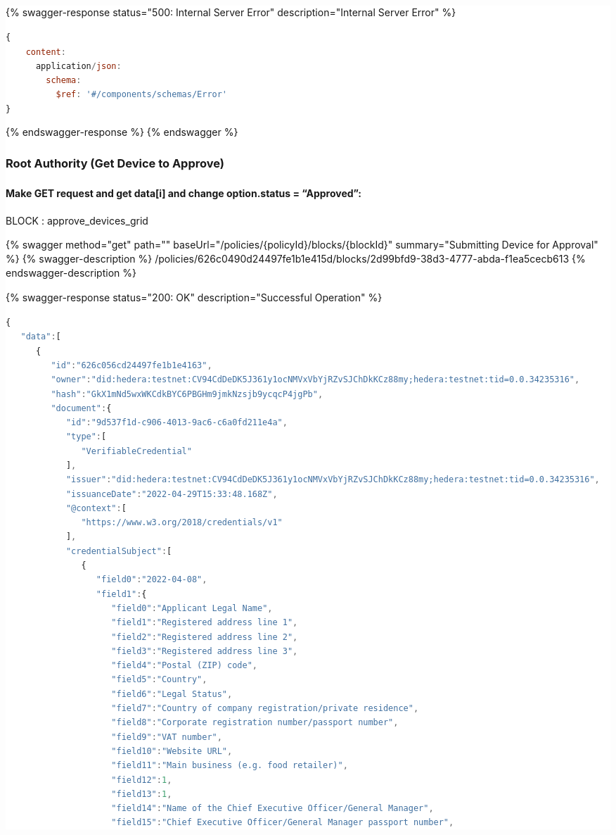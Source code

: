 {% swagger-response status="500: Internal Server Error" description="Internal Server Error" %}
```javascript
{
    content:
      application/json:
        schema:
          $ref: '#/components/schemas/Error'
}
```
{% endswagger-response %}
{% endswagger %}

### Root Authority (Get Device to Approve)

#### Make GET request and get data\[i] and change option.status = “Approved”:

BLOCK : approve\_devices\_grid

{% swagger method="get" path="" baseUrl="/policies/{policyId}/blocks/{blockId}" summary="Submitting Device for Approval" %}
{% swagger-description %}
/policies/626c0490d24497fe1b1e415d/blocks/2d99bfd9-38d3-4777-abda-f1ea5cecb613
{% endswagger-description %}

{% swagger-response status="200: OK" description="Successful Operation" %}
```javascript
{
   "data":[
      {
         "id":"626c056cd24497fe1b1e4163",
         "owner":"did:hedera:testnet:CV94CdDeDK5J361y1ocNMVxVbYjRZvSJChDkKCz88my;hedera:testnet:tid=0.0.34235316",
         "hash":"GkX1mNd5wxWKCdkBYC6PBGHm9jmkNzsjb9ycqcP4jgPb",
         "document":{
            "id":"9d537f1d-c906-4013-9ac6-c6a0fd211e4a",
            "type":[
               "VerifiableCredential"
            ],
            "issuer":"did:hedera:testnet:CV94CdDeDK5J361y1ocNMVxVbYjRZvSJChDkKCz88my;hedera:testnet:tid=0.0.34235316",
            "issuanceDate":"2022-04-29T15:33:48.168Z",
            "@context":[
               "https://www.w3.org/2018/credentials/v1"
            ],
            "credentialSubject":[
               {
                  "field0":"2022-04-08",
                  "field1":{
                     "field0":"Applicant Legal Name",
                     "field1":"Registered address line 1",
                     "field2":"Registered address line 2",
                     "field3":"Registered address line 3",
                     "field4":"Postal (ZIP) code",
                     "field5":"Country",
                     "field6":"Legal Status",
                     "field7":"Country of company registration/private residence",
                     "field8":"Corporate registration number/passport number",
                     "field9":"VAT number",
                     "field10":"Website URL",
                     "field11":"Main business (e.g. food retailer)",
                     "field12":1,
                     "field13":1,
                     "field14":"Name of the Chief Executive Officer/General Manager",
                     "field15":"Chief Executive Officer/General Manager passport number",
```